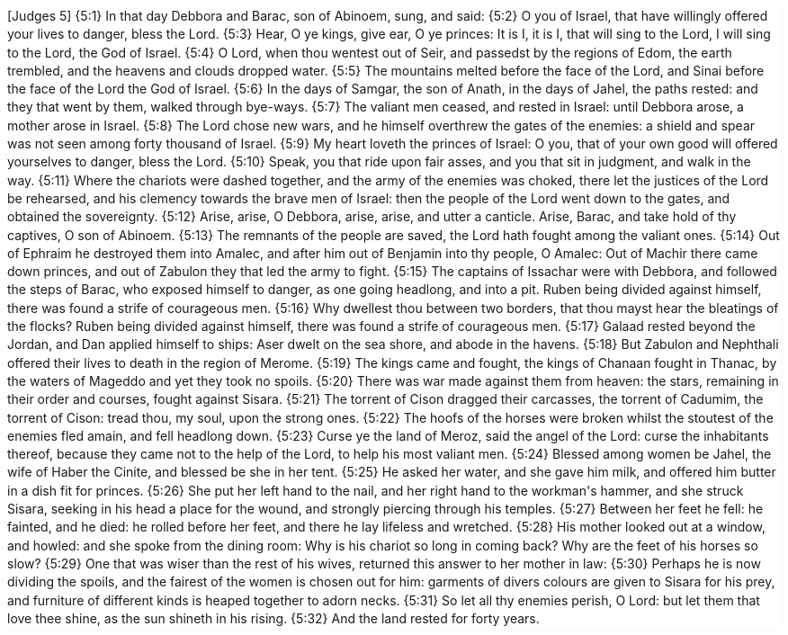 [Judges 5]
{5:1} In that day Debbora and Barac, son of Abinoem, sung, and said:
{5:2} O you of Israel, that have willingly offered your lives to danger, bless the Lord.
{5:3} Hear, O ye kings, give ear, O ye princes: It is I, it is I, that will sing to the Lord, I will sing to the Lord, the God of Israel.
{5:4} O Lord, when thou wentest out of Seir, and passedst by the regions of Edom, the earth trembled, and the heavens and clouds dropped water.
{5:5} The mountains melted before the face of the Lord, and Sinai before the face of the Lord the God of Israel.
{5:6} In the days of Samgar, the son of Anath, in the days of Jahel, the paths rested: and they that went by them, walked through bye-ways.
{5:7} The valiant men ceased, and rested in Israel: until Debbora arose, a mother arose in Israel.
{5:8} The Lord chose new wars, and he himself overthrew the gates of the enemies: a shield and spear was not seen among forty thousand of Israel.
{5:9} My heart loveth the princes of Israel: O you, that of your own good will offered yourselves to danger, bless the Lord.
{5:10} Speak, you that ride upon fair asses, and you that sit in judgment, and walk in the way.
{5:11} Where the chariots were dashed together, and the army of the enemies was choked, there let the justices of the Lord be rehearsed, and his clemency towards the brave men of Israel: then the people of the Lord went down to the gates, and obtained the sovereignty.
{5:12} Arise, arise, O Debbora, arise, arise, and utter a canticle. Arise, Barac, and take hold of thy captives, O son of Abinoem.
{5:13} The remnants of the people are saved, the Lord hath fought among the valiant ones.
{5:14} Out of Ephraim he destroyed them into Amalec, and after him out of Benjamin into thy people, O Amalec: Out of Machir there came down princes, and out of Zabulon they that led the army to fight.
{5:15} The captains of Issachar were with Debbora, and followed the steps of Barac, who exposed himself to danger, as one going headlong, and into a pit. Ruben being divided against himself, there was found a strife of courageous men.
{5:16} Why dwellest thou between two borders, that thou mayst hear the bleatings of the flocks? Ruben being divided against himself, there was found a strife of courageous men.
{5:17} Galaad rested beyond the Jordan, and Dan applied himself to ships: Aser dwelt on the sea shore, and abode in the havens.
{5:18} But Zabulon and Nephthali offered their lives to death in the region of Merome.
{5:19} The kings came and fought, the kings of Chanaan fought in Thanac, by the waters of Mageddo and yet they took no spoils.
{5:20} There was war made against them from heaven: the stars, remaining in their order and courses, fought against Sisara.
{5:21} The torrent of Cison dragged their carcasses, the torrent of Cadumim, the torrent of Cison: tread thou, my soul, upon the strong ones.
{5:22} The hoofs of the horses were broken whilst the stoutest of the enemies fled amain, and fell headlong down.
{5:23} Curse ye the land of Meroz, said the angel of the Lord: curse the inhabitants thereof, because they came not to the help of the Lord, to help his most valiant men.
{5:24} Blessed among women be Jahel, the wife of Haber the Cinite, and blessed be she in her tent.
{5:25} He asked her water, and she gave him milk, and offered him butter in a dish fit for princes.
{5:26} She put her left hand to the nail, and her right hand to the workman's hammer, and she struck Sisara, seeking in his head a place for the wound, and strongly piercing through his temples.
{5:27} Between her feet he fell: he fainted, and he died: he rolled before her feet, and there he lay lifeless and wretched.
{5:28} His mother looked out at a window, and howled: and she spoke from the dining room: Why is his chariot so long in coming back? Why are the feet of his horses so slow?
{5:29} One that was wiser than the rest of his wives, returned this answer to her mother in law:
{5:30} Perhaps he is now dividing the spoils, and the fairest of the women is chosen out for him: garments of divers colours are given to Sisara for his prey, and furniture of different kinds is heaped together to adorn necks.
{5:31} So let all thy enemies perish, O Lord: but let them that love thee shine, as the sun shineth in his rising.
{5:32} And the land rested for forty years.
